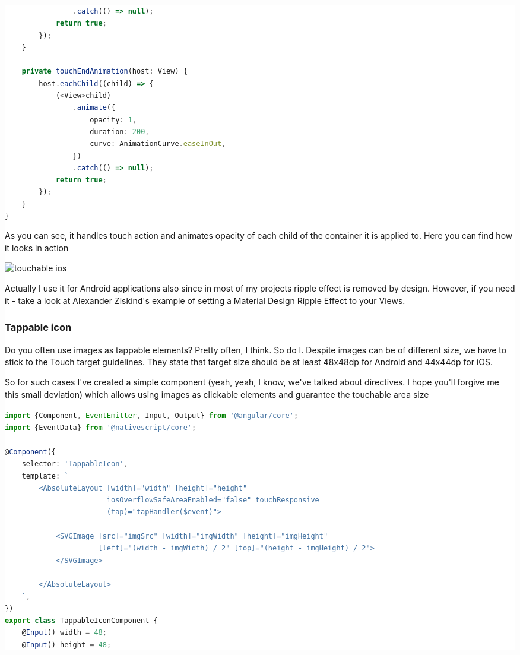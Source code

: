 ```typescript
                .catch(() => null);
            return true;
        });
    }

    private touchEndAnimation(host: View) {
        host.eachChild((child) => {
            (<View>child)
                .animate({
                    opacity: 1,
                    duration: 200,
                    curve: AnimationCurve.easeInOut,
                })
                .catch(() => null);
            return true;
        });
    }
}
```

As you can see, it handles touch action and animates opacity of each child of the container it is applied to.
Here you can find how it looks in action

![touchable ios](touchable-directive-ios.gif)

Actually I use it for Android applications also since in most of my projects ripple effect is removed by design.
However, if you need it - take a look at Alexander Ziskind's [example][Ripple Effect] of setting a
Material Design Ripple Effect to your Views.

### Tappable icon

Do you often use images as tappable elements? Pretty often, I think. So do I. Despite images can be of different size,
we have to stick to the Touch target guidelines. They state that target size should be 
at least [48x48dp for Android][Android Touch Area Guideline] and [44x44dp for iOS][iOS Touch Area Guideline].

So for such cases I've created a simple component (yeah, yeah, I know, we've talked about directives. 
I hope you'll forgive me this small deviation) which allows using images as
clickable elements and guarantee the touchable area size

```typescript
import {Component, EventEmitter, Input, Output} from '@angular/core';
import {EventData} from '@nativescript/core';

@Component({
    selector: 'TappableIcon',
    template: `
        <AbsoluteLayout [width]="width" [height]="height"
                        iosOverflowSafeAreaEnabled="false" touchResponsive
                        (tap)="tapHandler($event)">

            <SVGImage [src]="imgSrc" [width]="imgWidth" [height]="imgHeight"
                      [left]="(width - imgWidth) / 2" [top]="(height - imgHeight) / 2">
            </SVGImage>

        </AbsoluteLayout>
    `,
})
export class TappableIconComponent {
    @Input() width = 48;
    @Input() height = 48;
```

[Android Gravity Docs]: https://developer.android.com/reference/android/view/Gravity
[iOS UILabel Vertical Alignment]: https://medium.com/@javedmultani16/vertically-align-text-to-top-within-a-uilabel-d12139e16a24
[Ripple Effect]: https://www.youtube.com/watch?v=Pt71TCUxHVI
[Android Touch Area Guideline]: https://support.google.com/accessibility/android/answer/7101858
[iOS Touch Area Guideline]: https://developer.apple.com/design/human-interface-guidelines/ios/visual-design/adaptivity-and-layout
[NativeScript SVG Plugin]: https://www.npmjs.com/package/@sergeymell/nativescript-svg
[My Twitter]: https://twitter.com/SergeyMell
[My GitHub]: https://github.com/SergeyMell